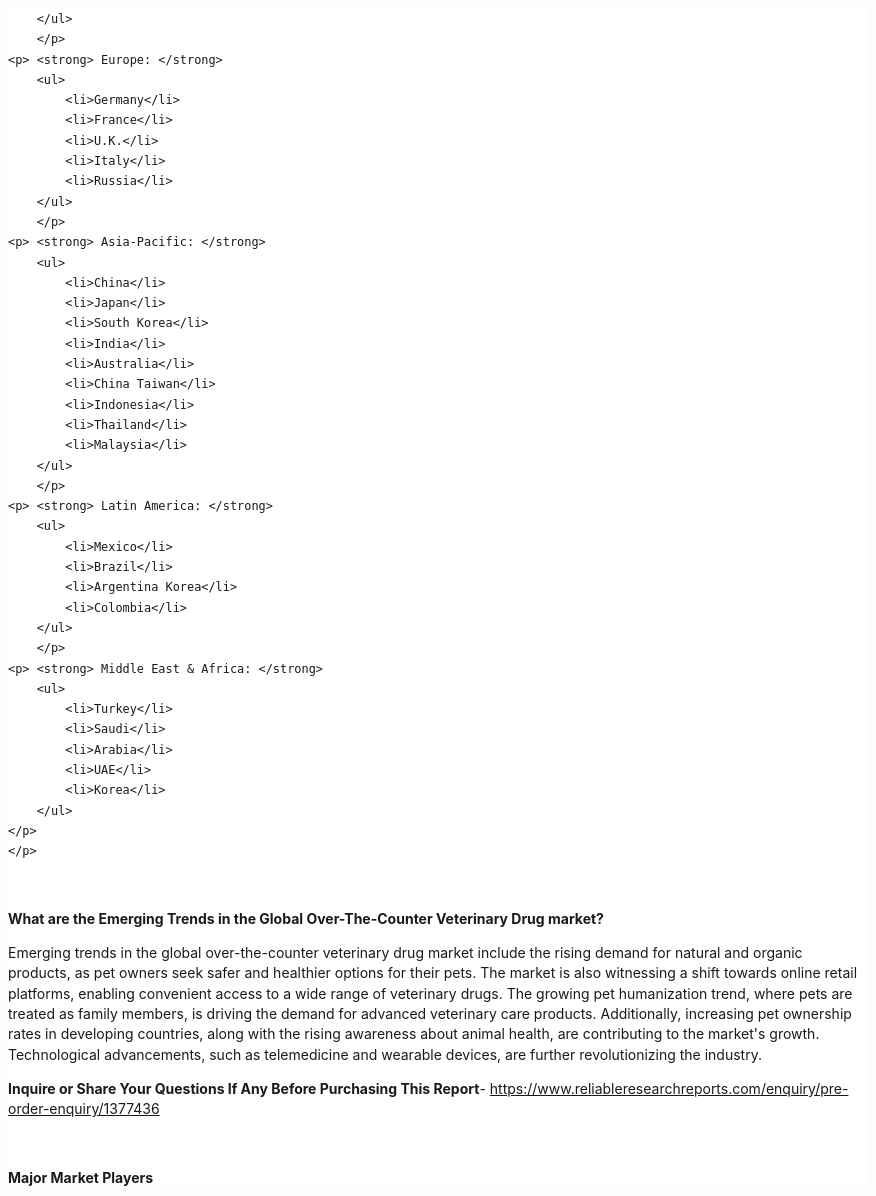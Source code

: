         </ul>
        </p> 
    <p> <strong> Europe: </strong>
        <ul>
            <li>Germany</li>
            <li>France</li>
            <li>U.K.</li>
            <li>Italy</li>
            <li>Russia</li>
        </ul>
        </p> 
    <p> <strong> Asia-Pacific: </strong>
        <ul>
            <li>China</li>
            <li>Japan</li>
            <li>South Korea</li>
            <li>India</li>
            <li>Australia</li>
            <li>China Taiwan</li>
            <li>Indonesia</li>
            <li>Thailand</li>
            <li>Malaysia</li>
        </ul>
        </p> 
    <p> <strong> Latin America: </strong>
        <ul>
            <li>Mexico</li>
            <li>Brazil</li>
            <li>Argentina Korea</li>
            <li>Colombia</li>
        </ul>
        </p> 
    <p> <strong> Middle East & Africa: </strong>
        <ul>
            <li>Turkey</li>
            <li>Saudi</li>
            <li>Arabia</li>
            <li>UAE</li>
            <li>Korea</li>
        </ul>
    </p>
    </p>
<p>&nbsp;</p>
<p><strong>What are the Emerging Trends in the Global Over-The-Counter Veterinary Drug market?</strong></p>
<p><p>Emerging trends in the global over-the-counter veterinary drug market include the rising demand for natural and organic products, as pet owners seek safer and healthier options for their pets. The market is also witnessing a shift towards online retail platforms, enabling convenient access to a wide range of veterinary drugs. The growing pet humanization trend, where pets are treated as family members, is driving the demand for advanced veterinary care products. Additionally, increasing pet ownership rates in developing countries, along with the rising awareness about animal health, are contributing to the market's growth. Technological advancements, such as telemedicine and wearable devices, are further revolutionizing the industry.</p></p>
<p><strong>Inquire or Share Your Questions If Any Before Purchasing This Report</strong>- <a href="https://www.reliableresearchreports.com/enquiry/pre-order-enquiry/1377436">https://www.reliableresearchreports.com/enquiry/pre-order-enquiry/1377436</a></p>
<p>&nbsp;</p>
<p><strong>Major Market Players</strong></p>